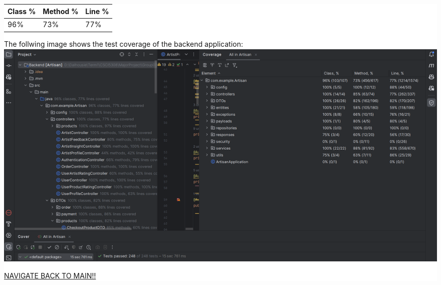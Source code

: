 | Class % | Method % | Line % |
|---------|----------|--------|
| 96%     | 73%      | 77%    |


The follwing image shows the test coverage of the backend application:
![test-case](testcase-coverage.png)


[NAVIGATE BACK TO MAIN!!](../README.md)


